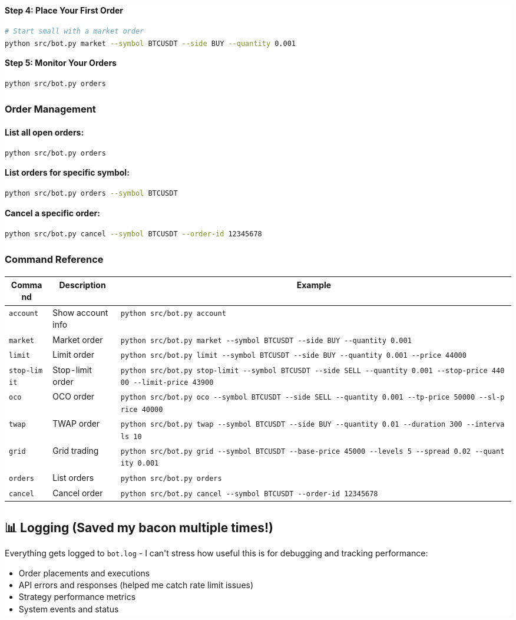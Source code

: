**Step 4: Place Your First Order**
```bash
# Start small with a market order
python src/bot.py market --symbol BTCUSDT --side BUY --quantity 0.001
```

**Step 5: Monitor Your Orders**
```bash
python src/bot.py orders
```

### Order Management

**List all open orders:**
```bash
python src/bot.py orders
```

**List orders for specific symbol:**
```bash
python src/bot.py orders --symbol BTCUSDT
```

**Cancel a specific order:**
```bash
python src/bot.py cancel --symbol BTCUSDT --order-id 12345678
```

### Command Reference

| Command | Description | Example |
|---------|-------------|----------|
| `account` | Show account info | `python src/bot.py account` |
| `market` | Market order | `python src/bot.py market --symbol BTCUSDT --side BUY --quantity 0.001` |
| `limit` | Limit order | `python src/bot.py limit --symbol BTCUSDT --side BUY --quantity 0.001 --price 44000` |
| `stop-limit` | Stop-limit order | `python src/bot.py stop-limit --symbol BTCUSDT --side SELL --quantity 0.001 --stop-price 44000 --limit-price 43900` |
| `oco` | OCO order | `python src/bot.py oco --symbol BTCUSDT --side SELL --quantity 0.001 --tp-price 50000 --sl-price 40000` |
| `twap` | TWAP order | `python src/bot.py twap --symbol BTCUSDT --side BUY --quantity 0.01 --duration 300 --intervals 10` |
| `grid` | Grid trading | `python src/bot.py grid --symbol BTCUSDT --base-price 45000 --levels 5 --spread 0.02 --quantity 0.001` |
| `orders` | List orders | `python src/bot.py orders` |
| `cancel` | Cancel order | `python src/bot.py cancel --symbol BTCUSDT --order-id 12345678` |

## 📊 Logging (Saved my bacon multiple times!)

Everything gets logged to `bot.log` - I can't stress how useful this is for debugging and tracking performance:
- Order placements and executions
- API errors and responses (helped me catch rate limit issues)
- Strategy performance metrics
- System events and status
